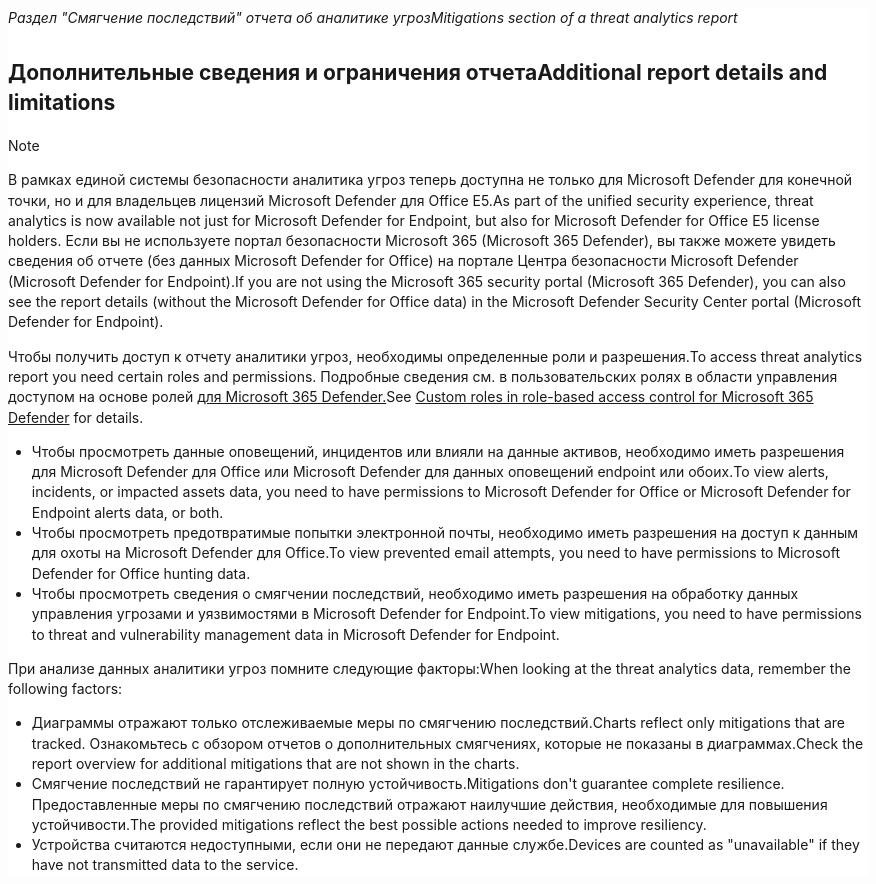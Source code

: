 <span data-ttu-id="8cbb8-205">_Раздел "Смягчение последствий" отчета об аналитике угроз_</span><span class="sxs-lookup"><span data-stu-id="8cbb8-205">_Mitigations section of a threat analytics report_</span></span>

## <a name="additional-report-details-and-limitations"></a><span data-ttu-id="8cbb8-206">Дополнительные сведения и ограничения отчета</span><span class="sxs-lookup"><span data-stu-id="8cbb8-206">Additional report details and limitations</span></span>
>[!NOTE]
><span data-ttu-id="8cbb8-207">В рамках единой системы безопасности аналитика угроз теперь доступна не только для Microsoft Defender для конечной точки, но и для владельцев лицензий Microsoft Defender для Office E5.</span><span class="sxs-lookup"><span data-stu-id="8cbb8-207">As part of the unified security experience, threat analytics is now available not just for Microsoft Defender for Endpoint, but also for Microsoft Defender for Office E5 license holders.</span></span>
><span data-ttu-id="8cbb8-208">Если вы не используете портал безопасности Microsoft 365 (Microsoft 365 Defender), вы также можете увидеть сведения об отчете (без данных Microsoft Defender for Office) на портале Центра безопасности Microsoft Defender (Microsoft Defender for Endpoint).</span><span class="sxs-lookup"><span data-stu-id="8cbb8-208">If you are not using the Microsoft 365 security portal (Microsoft 365 Defender), you can also see the report details (without the Microsoft Defender for Office data) in the Microsoft Defender Security Center portal (Microsoft Defender for Endpoint).</span></span> 

<span data-ttu-id="8cbb8-209">Чтобы получить доступ к отчету аналитики угроз, необходимы определенные роли и разрешения.</span><span class="sxs-lookup"><span data-stu-id="8cbb8-209">To access threat analytics report you need certain roles and permissions.</span></span> <span data-ttu-id="8cbb8-210">Подробные сведения см. в пользовательских ролях в области управления доступом на основе ролей [для Microsoft 365 Defender.](custom-roles.md)</span><span class="sxs-lookup"><span data-stu-id="8cbb8-210">See [Custom roles in role-based access control for Microsoft 365 Defender](custom-roles.md) for details.</span></span>
  - <span data-ttu-id="8cbb8-211">Чтобы просмотреть данные оповещений, инцидентов или влияли на данные активов, необходимо иметь разрешения для Microsoft Defender для Office или Microsoft Defender для данных оповещений endpoint или обоих.</span><span class="sxs-lookup"><span data-stu-id="8cbb8-211">To view alerts, incidents, or impacted assets data, you need to have permissions to Microsoft Defender for Office or Microsoft Defender for Endpoint alerts data, or both.</span></span>
  - <span data-ttu-id="8cbb8-212">Чтобы просмотреть предотвратимые попытки электронной почты, необходимо иметь разрешения на доступ к данным для охоты на Microsoft Defender для Office.</span><span class="sxs-lookup"><span data-stu-id="8cbb8-212">To view prevented email attempts, you need to have permissions to Microsoft Defender for Office hunting data.</span></span> 
  - <span data-ttu-id="8cbb8-213">Чтобы просмотреть сведения о смягчении последствий, необходимо иметь разрешения на обработку данных управления угрозами и уязвимостями в Microsoft Defender for Endpoint.</span><span class="sxs-lookup"><span data-stu-id="8cbb8-213">To view mitigations, you need to have permissions to threat and vulnerability management data in Microsoft Defender for Endpoint.</span></span>

<span data-ttu-id="8cbb8-214">При анализе данных аналитики угроз помните следующие факторы:</span><span class="sxs-lookup"><span data-stu-id="8cbb8-214">When looking at the threat analytics data, remember the following factors:</span></span>
- <span data-ttu-id="8cbb8-215">Диаграммы отражают только отслеживаемые меры по смягчению последствий.</span><span class="sxs-lookup"><span data-stu-id="8cbb8-215">Charts reflect only mitigations that are tracked.</span></span> <span data-ttu-id="8cbb8-216">Ознакомьтесь с обзором отчетов о дополнительных смягчениях, которые не показаны в диаграммах.</span><span class="sxs-lookup"><span data-stu-id="8cbb8-216">Check the report overview for additional mitigations that are not shown in the charts.</span></span>
- <span data-ttu-id="8cbb8-217">Смягчение последствий не гарантирует полную устойчивость.</span><span class="sxs-lookup"><span data-stu-id="8cbb8-217">Mitigations don't guarantee complete resilience.</span></span> <span data-ttu-id="8cbb8-218">Предоставленные меры по смягчению последствий отражают наилучшие действия, необходимые для повышения устойчивости.</span><span class="sxs-lookup"><span data-stu-id="8cbb8-218">The provided mitigations reflect the best possible actions needed to improve resiliency.</span></span>
- <span data-ttu-id="8cbb8-219">Устройства считаются недоступными, если они не передают данные службе.</span><span class="sxs-lookup"><span data-stu-id="8cbb8-219">Devices are counted as "unavailable" if they have not transmitted data to the service.</span></span>